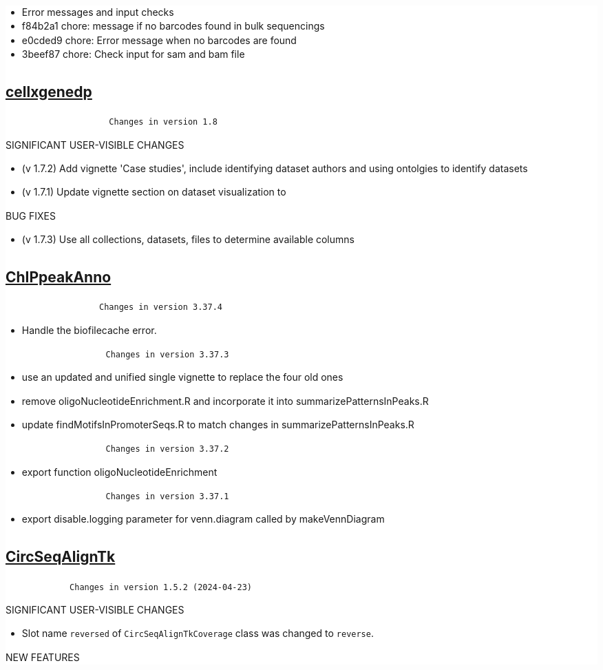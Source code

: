 - Error messages and input checks
- f84b2a1 chore: message if no barcodes found in bulk sequencings
- e0cded9 chore: Error message when no barcodes are found
- 3beef87 chore: Check input for sam and bam file

[cellxgenedp](/packages/cellxgenedp)
-----------

                         Changes in version 1.8                         

SIGNIFICANT USER-VISIBLE CHANGES

- (v 1.7.2) Add vignette 'Case studies', include identifying dataset
authors and using ontolgies to identify datasets

- (v 1.7.1) Update vignette section on dataset visualization to

BUG FIXES

- (v 1.7.3) Use all collections, datasets, files to determine
available columns

[ChIPpeakAnno](/packages/ChIPpeakAnno)
------------

                       Changes in version 3.37.4                        

- Handle the biofilecache error.

                       Changes in version 3.37.3                        

- use an updated and unified single vignette to replace the four old
  ones

- remove oligoNucleotideEnrichment.R and incorporate it into
  summarizePatternsInPeaks.R

- update findMotifsInPromoterSeqs.R to match changes in
  summarizePatternsInPeaks.R

                       Changes in version 3.37.2                        

- export function oligoNucleotideEnrichment

                       Changes in version 3.37.1                        

- export disable.logging parameter for venn.diagram called by
  makeVennDiagram

[CircSeqAlignTk](/packages/CircSeqAlignTk)
--------------

                 Changes in version 1.5.2 (2024-04-23)                  

SIGNIFICANT USER-VISIBLE CHANGES

- Slot name `reversed` of `CircSeqAlignTkCoverage` class was changed to
  `reverse`.

NEW FEATURES
